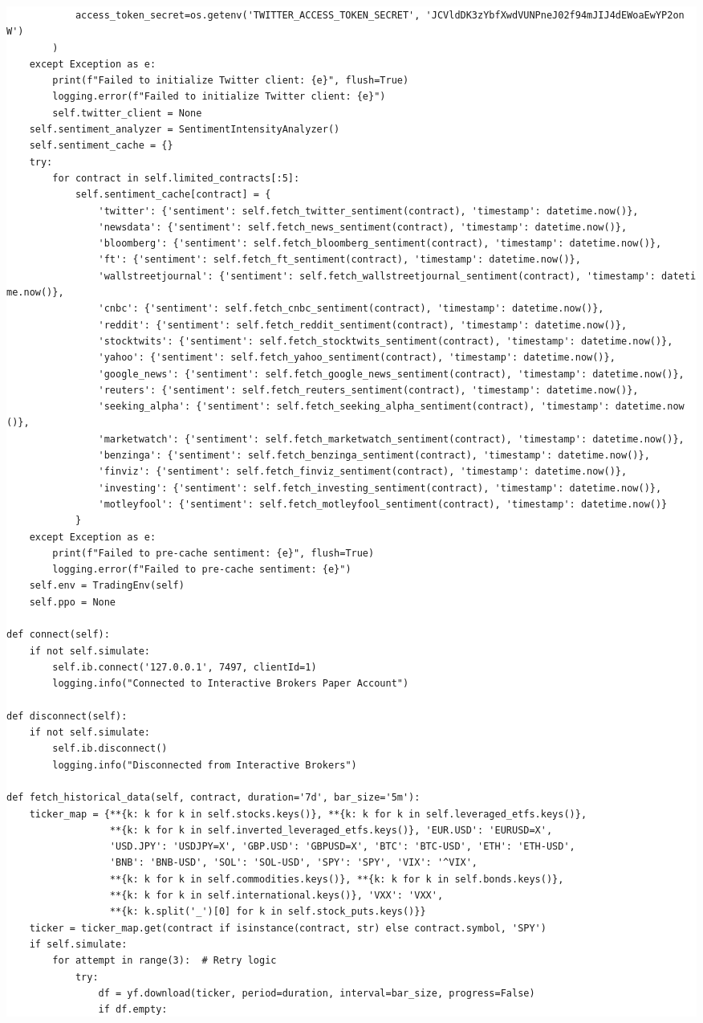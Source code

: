                 access_token_secret=os.getenv('TWITTER_ACCESS_TOKEN_SECRET', 'JCVldDK3zYbfXwdVUNPneJ02f94mJIJ4dEWoaEwYP2onW')
            )
        except Exception as e:
            print(f"Failed to initialize Twitter client: {e}", flush=True)
            logging.error(f"Failed to initialize Twitter client: {e}")
            self.twitter_client = None
        self.sentiment_analyzer = SentimentIntensityAnalyzer()
        self.sentiment_cache = {}
        try:
            for contract in self.limited_contracts[:5]:
                self.sentiment_cache[contract] = {
                    'twitter': {'sentiment': self.fetch_twitter_sentiment(contract), 'timestamp': datetime.now()},
                    'newsdata': {'sentiment': self.fetch_news_sentiment(contract), 'timestamp': datetime.now()},
                    'bloomberg': {'sentiment': self.fetch_bloomberg_sentiment(contract), 'timestamp': datetime.now()},
                    'ft': {'sentiment': self.fetch_ft_sentiment(contract), 'timestamp': datetime.now()},
                    'wallstreetjournal': {'sentiment': self.fetch_wallstreetjournal_sentiment(contract), 'timestamp': datetime.now()},
                    'cnbc': {'sentiment': self.fetch_cnbc_sentiment(contract), 'timestamp': datetime.now()},
                    'reddit': {'sentiment': self.fetch_reddit_sentiment(contract), 'timestamp': datetime.now()},
                    'stocktwits': {'sentiment': self.fetch_stocktwits_sentiment(contract), 'timestamp': datetime.now()},
                    'yahoo': {'sentiment': self.fetch_yahoo_sentiment(contract), 'timestamp': datetime.now()},
                    'google_news': {'sentiment': self.fetch_google_news_sentiment(contract), 'timestamp': datetime.now()},
                    'reuters': {'sentiment': self.fetch_reuters_sentiment(contract), 'timestamp': datetime.now()},
                    'seeking_alpha': {'sentiment': self.fetch_seeking_alpha_sentiment(contract), 'timestamp': datetime.now()},
                    'marketwatch': {'sentiment': self.fetch_marketwatch_sentiment(contract), 'timestamp': datetime.now()},
                    'benzinga': {'sentiment': self.fetch_benzinga_sentiment(contract), 'timestamp': datetime.now()},
                    'finviz': {'sentiment': self.fetch_finviz_sentiment(contract), 'timestamp': datetime.now()},
                    'investing': {'sentiment': self.fetch_investing_sentiment(contract), 'timestamp': datetime.now()},
                    'motleyfool': {'sentiment': self.fetch_motleyfool_sentiment(contract), 'timestamp': datetime.now()}
                }
        except Exception as e:
            print(f"Failed to pre-cache sentiment: {e}", flush=True)
            logging.error(f"Failed to pre-cache sentiment: {e}")
        self.env = TradingEnv(self)
        self.ppo = None

    def connect(self):
        if not self.simulate:
            self.ib.connect('127.0.0.1', 7497, clientId=1)
            logging.info("Connected to Interactive Brokers Paper Account")

    def disconnect(self):
        if not self.simulate:
            self.ib.disconnect()
            logging.info("Disconnected from Interactive Brokers")

    def fetch_historical_data(self, contract, duration='7d', bar_size='5m'):
        ticker_map = {**{k: k for k in self.stocks.keys()}, **{k: k for k in self.leveraged_etfs.keys()},
                      **{k: k for k in self.inverted_leveraged_etfs.keys()}, 'EUR.USD': 'EURUSD=X', 
                      'USD.JPY': 'USDJPY=X', 'GBP.USD': 'GBPUSD=X', 'BTC': 'BTC-USD', 'ETH': 'ETH-USD', 
                      'BNB': 'BNB-USD', 'SOL': 'SOL-USD', 'SPY': 'SPY', 'VIX': '^VIX', 
                      **{k: k for k in self.commodities.keys()}, **{k: k for k in self.bonds.keys()},
                      **{k: k for k in self.international.keys()}, 'VXX': 'VXX',
                      **{k: k.split('_')[0] for k in self.stock_puts.keys()}}
        ticker = ticker_map.get(contract if isinstance(contract, str) else contract.symbol, 'SPY')
        if self.simulate:
            for attempt in range(3):  # Retry logic
                try:
                    df = yf.download(ticker, period=duration, interval=bar_size, progress=False)
                    if df.empty: